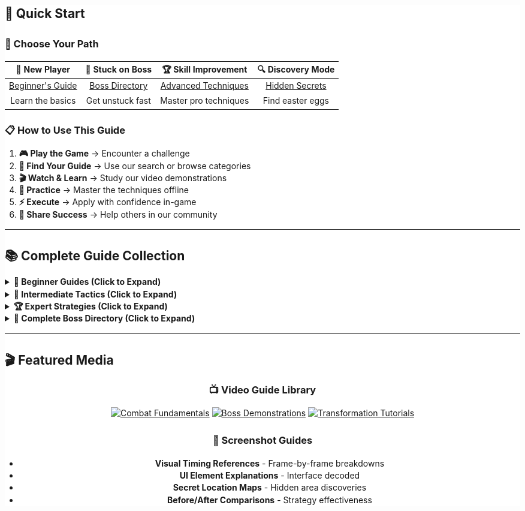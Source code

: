 ## 🚀 Quick Start

### 🎯 Choose Your Path

<div align="center">

| 🔰 **New Player** | 🎯 **Stuck on Boss** | 🏆 **Skill Improvement** | 🔍 **Discovery Mode** |
|:-----------------:|:---------------------:|:-------------------------:|:----------------------:|
| [Beginner's Guide](https://black-myth-wukong-combat-secrets.github.io/guides/beginner/) | [Boss Directory](https://black-myth-wukong-combat-secrets.github.io/bosses/) | [Advanced Techniques](https://black-myth-wukong-combat-secrets.github.io/guides/advanced/) | [Hidden Secrets](https://black-myth-wukong-combat-secrets.github.io/guides/secrets/) |
| Learn the basics | Get unstuck fast | Master pro techniques | Find easter eggs |

</div>

### 📋 How to Use This Guide

1. **🎮 Play the Game** → Encounter a challenge
2. **📖 Find Your Guide** → Use our search or browse categories  
3. **🎬 Watch & Learn** → Study our video demonstrations
4. **🥋 Practice** → Master the techniques offline
5. **⚡ Execute** → Apply with confidence in-game
6. **🤝 Share Success** → Help others in our community

---

## 📚 Complete Guide Collection

<details><summary><strong>🔰 Beginner Guides (Click to Expand)</strong></summary></details>

<details><summary><strong>🎯 Intermediate Tactics (Click to Expand)</strong></summary></details>

<details><summary><strong>🏆 Expert Strategies (Click to Expand)</strong></summary></details>

<details><summary><strong>🐲 Complete Boss Directory (Click to Expand)</strong></summary></details>

---

## 🎬 Featured Media

<div align="center">

### 📺 Video Guide Library

[![Combat Fundamentals](https://img.shields.io/badge/🎥_Combat_Fundamentals-Watch_Now-FF0000?style=for-the-badge&logo=youtube)](https://youtube.com/watch?v=combat-fundamentals)
[![Boss Demonstrations](https://img.shields.io/badge/🎥_Boss_Demonstrations-Watch_Now-FF0000?style=for-the-badge&logo=youtube)](https://youtube.com/watch?v=boss-demos)
[![Transformation Tutorials](https://img.shields.io/badge/🎥_Transformation_Guide-Watch_Now-FF0000?style=for-the-badge&logo=youtube)](https://youtube.com/watch?v=transformation-guide)

### 📸 Screenshot Guides
- **Visual Timing References** - Frame-by-frame breakdowns
- **UI Element Explanations** - Interface decoded
- **Secret Location Maps** - Hidden area discoveries
- **Before/After Comparisons** - Strategy effectiveness
